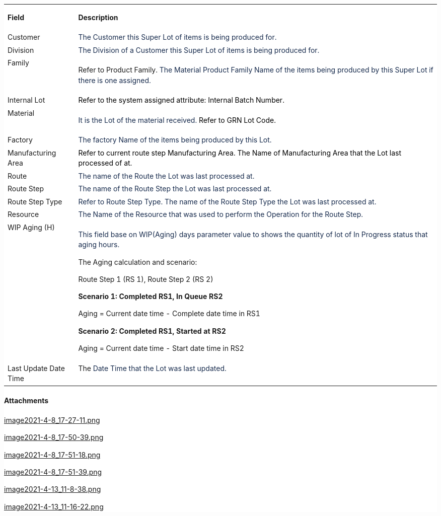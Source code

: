 
<table class="wrapped confluenceTable"><colgroup><col /><col /></colgroup><tbody><tr><td class="highlight confluenceTd" style="text-align: left;"><p><strong>Field</strong></p></td><td class="highlight confluenceTd" style="text-align: left;"><p><strong>Description</strong></p></td></tr><tr><td style="text-align: left;" colspan="1" class="confluenceTd">Customer</td><td style="text-align: left;" colspan="1" class="confluenceTd"><span style="color: rgb(23,43,77);">The Customer this Super Lot of items is being produced for.</span></td></tr><tr><td style="text-align: left;" colspan="1" class="confluenceTd">Division</td><td style="text-align: left;" colspan="1" class="confluenceTd"><span><span style="color: rgb(23,43,77);">The Division of a Customer this Super Lot of items is being produced for.</span></span></td></tr><tr><td style="text-align: left;" colspan="1" class="confluenceTd">Family</td><td style="text-align: left;" colspan="1" class="confluenceTd"><p>Refer to Product Family. <span style="color: rgb(23,43,77);">The Material Product Family Name of the items being produced by this Super Lot if there is one assigned.</span></p></td></tr><tr><td style="text-align: left;" colspan="1" class="confluenceTd">Internal Lot</td><td style="text-align: left;" colspan="1" class="confluenceTd"><span style="color: rgb(0,0,0);">Refer to the system assigned attribute: Internal Batch Number.</span></td></tr><tr><td style="text-align: left;" colspan="1" class="confluenceTd">Material</td><td style="text-align: left;" colspan="1" class="confluenceTd"><p><span style="color: rgb(23,43,77);">It is the Lot of the material received. </span><span style="color: rgb(0,0,0);">Refer to GRN Lot Code. </span></p></td></tr><tr><td style="text-align: left;" colspan="1" class="confluenceTd">Factory</td><td style="text-align: left;" colspan="1" class="confluenceTd"><span style="color: rgb(23,43,77);">The factory Name of the items being produced by this Lot.<span> </span></span></td></tr><tr><td colspan="1" class="confluenceTd">Manufacturing Area</td><td colspan="1" class="confluenceTd"><span style="color: rgb(0,0,0);">Refer to current route step Manufacturing Area. The Name of Manufacturing Area that the Lot last processed of at.</span></td></tr><tr><td colspan="1" class="confluenceTd">Route</td><td colspan="1" class="confluenceTd"><span style="color: rgb(23,43,77);">The name of the Route the Lot was last processed at.</span></td></tr><tr><td colspan="1" class="confluenceTd">Route Step</td><td colspan="1" class="confluenceTd"><span style="color: rgb(23,43,77);">The name of the Route Step the Lot was last processed at.</span></td></tr><tr><td class="confluenceTd">Route Step Type</td><td class="confluenceTd"><span style="color: rgb(23,43,77);">Refer to Route Step Type. The name of the Route Step Type the Lot was last processed at.</span></td></tr><tr><td colspan="1" class="confluenceTd">Resource</td><td colspan="1" class="confluenceTd"><span style="color: rgb(23,43,77);">The Name of the Resource that was used to perform the Operation for the Route Step.</span></td></tr><tr><td colspan="1" class="confluenceTd">WIP Aging (H)</td><td colspan="1" class="confluenceTd"><p><span style="color: rgb(0,0,0);"><span style="color: rgb(23,43,77);">This field base on WIP(Aging) days parameter value to shows the quantity of lot of In Progress status that aging hours.</span></span></p><p style="text-align: left;">The Aging calculation and scenario:</p><p style="text-align: left;">Route Step 1 (RS 1), Route Step 2 (RS 2)</p><p style="text-align: left;"><strong>Scenario 1: Completed RS1, In Queue RS2</strong></p><p style="text-align: left;">Aging = Current date time - Complete date time in RS1</p><p style="text-align: left;"><strong>Scenario 2: Completed RS1, Started at RS2</strong></p><p style="text-align: left;">Aging = Current date time - Start date time in RS2</p></td></tr><tr><td colspan="1" class="confluenceTd">Last Update Date Time</td><td colspan="1" class="confluenceTd">The <span style="color: rgb(23,43,77);">Date Time that the Lot was last updated.</span></td></tr></tbody></table>



#### Attachments

[image2021-4-8_17-27-11.png](/.attachments/89588291.png)

[image2021-4-8_17-50-39.png](/.attachments/89588293.png)

[image2021-4-8_17-51-18.png](/.attachments/89588294.png)

[image2021-4-8_17-51-39.png](/.attachments/89588295.png)

[image2021-4-13_11-8-38.png](/.attachments/91127820.png)

[image2021-4-13_11-16-22.png](/.attachments/91127821.png)

